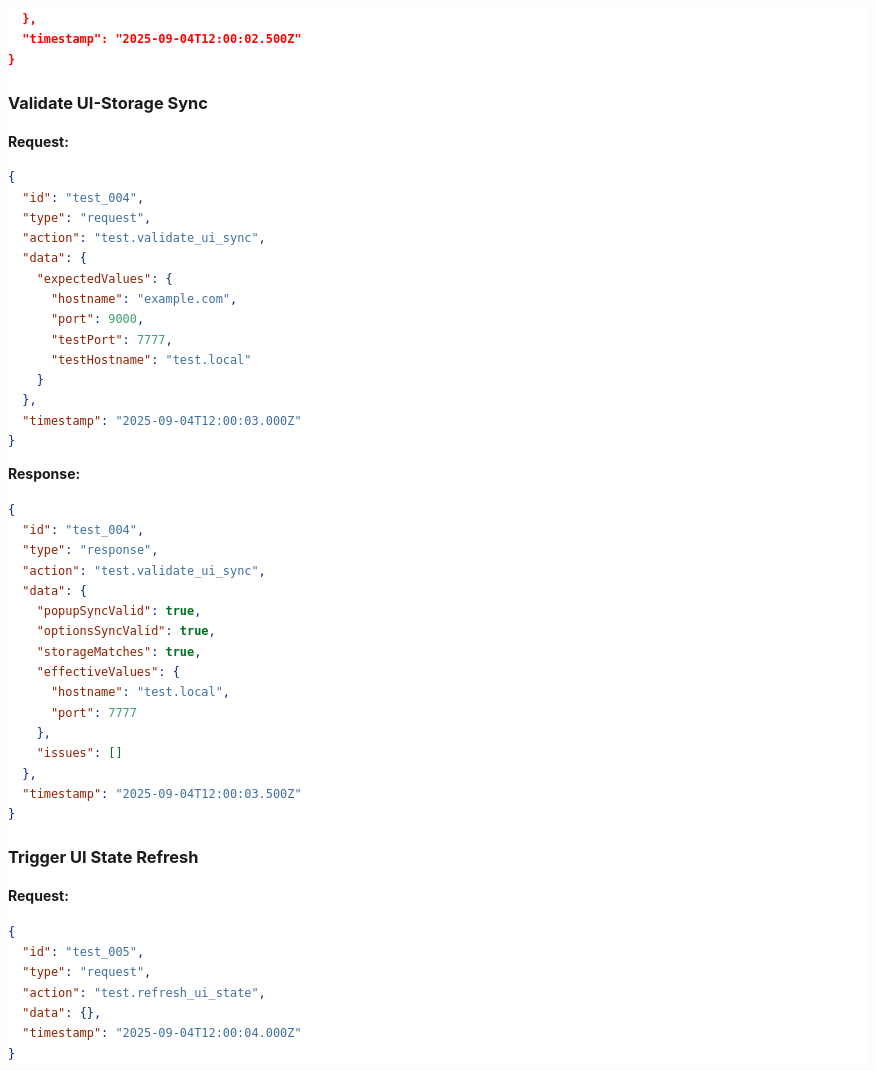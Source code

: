 ```json
  },
  "timestamp": "2025-09-04T12:00:02.500Z"
}
```

### Validate UI-Storage Sync

**Request:**
```json
{
  "id": "test_004",
  "type": "request",
  "action": "test.validate_ui_sync",
  "data": {
    "expectedValues": {
      "hostname": "example.com",
      "port": 9000,
      "testPort": 7777,
      "testHostname": "test.local"
    }
  },
  "timestamp": "2025-09-04T12:00:03.000Z"
}
```

**Response:**
```json
{
  "id": "test_004", 
  "type": "response",
  "action": "test.validate_ui_sync",
  "data": {
    "popupSyncValid": true,
    "optionsSyncValid": true,
    "storageMatches": true,
    "effectiveValues": {
      "hostname": "test.local",
      "port": 7777
    },
    "issues": []
  },
  "timestamp": "2025-09-04T12:00:03.500Z"
}
```

### Trigger UI State Refresh

**Request:**
```json
{
  "id": "test_005",
  "type": "request",
  "action": "test.refresh_ui_state",
  "data": {},
  "timestamp": "2025-09-04T12:00:04.000Z"
}
```
